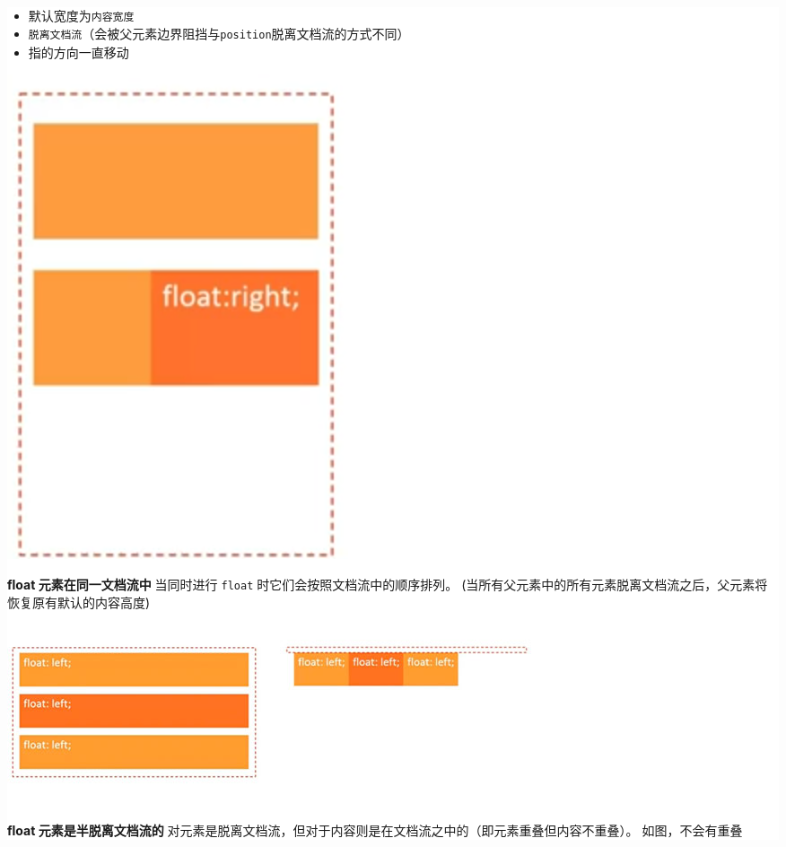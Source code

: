 - 默认宽度为`内容宽度`
- `脱离文档流`（会被父元素边界阻挡与`position`脱离文档流的方式不同）
- 指的方向一直移动

![](img/F/float-right.png)

**float 元素在同一文档流中**
当同时进行 `float` 时它们会按照文档流中的顺序排列。
(当所有父元素中的所有元素脱离文档流之后，父元素将恢复原有默认的内容高度)

![](img/F/float-right-all.jpg)

**float 元素是半脱离文档流的**
对元素是脱离文档流，但对于内容则是在文档流之中的（即元素重叠但内容不重叠）。
如图，不会有重叠
